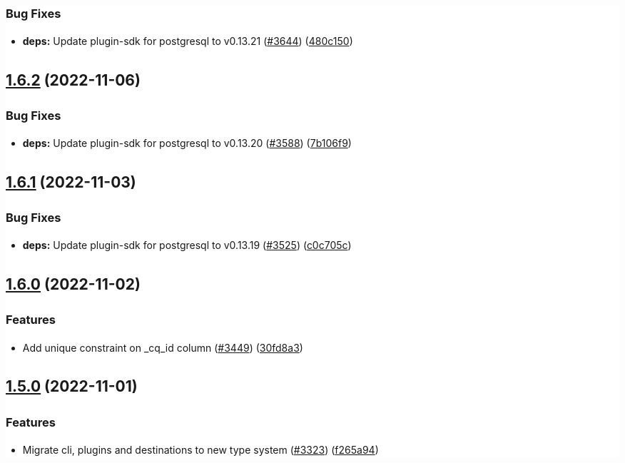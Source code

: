 
### Bug Fixes

* **deps:** Update plugin-sdk for postgresql to v0.13.21 ([#3644](https://github.com/cloudquery/cloudquery/issues/3644)) ([480c150](https://github.com/cloudquery/cloudquery/commit/480c1503fb21f899b9d3117d0589b2fe334bdb8f))

## [1.6.2](https://github.com/cloudquery/cloudquery/compare/plugins-destination-postgresql-v1.6.1...plugins-destination-postgresql-v1.6.2) (2022-11-06)


### Bug Fixes

* **deps:** Update plugin-sdk for postgresql to v0.13.20 ([#3588](https://github.com/cloudquery/cloudquery/issues/3588)) ([7b106f9](https://github.com/cloudquery/cloudquery/commit/7b106f9849b5e4aafdbfc5b7930c79caf8203c92))

## [1.6.1](https://github.com/cloudquery/cloudquery/compare/plugins-destination-postgresql-v1.6.0...plugins-destination-postgresql-v1.6.1) (2022-11-03)


### Bug Fixes

* **deps:** Update plugin-sdk for postgresql to v0.13.19 ([#3525](https://github.com/cloudquery/cloudquery/issues/3525)) ([c0c705c](https://github.com/cloudquery/cloudquery/commit/c0c705c05e4f659f9f9f8ab3eb1ea11dc7719a04))

## [1.6.0](https://github.com/cloudquery/cloudquery/compare/plugins-destination-postgresql-v1.5.0...plugins-destination-postgresql-v1.6.0) (2022-11-02)


### Features

* Add unique constraint on _cq_id column ([#3449](https://github.com/cloudquery/cloudquery/issues/3449)) ([30fd8a3](https://github.com/cloudquery/cloudquery/commit/30fd8a370c73fff1effcb8474e49dac5cabf4653))

## [1.5.0](https://github.com/cloudquery/cloudquery/compare/plugins-destination-postgresql-v1.4.0...plugins-destination-postgresql-v1.5.0) (2022-11-01)


### Features

* Migrate cli, plugins and destinations to new type system ([#3323](https://github.com/cloudquery/cloudquery/issues/3323)) ([f265a94](https://github.com/cloudquery/cloudquery/commit/f265a94448ad55c968b26ba8a19681bc81086c11))

